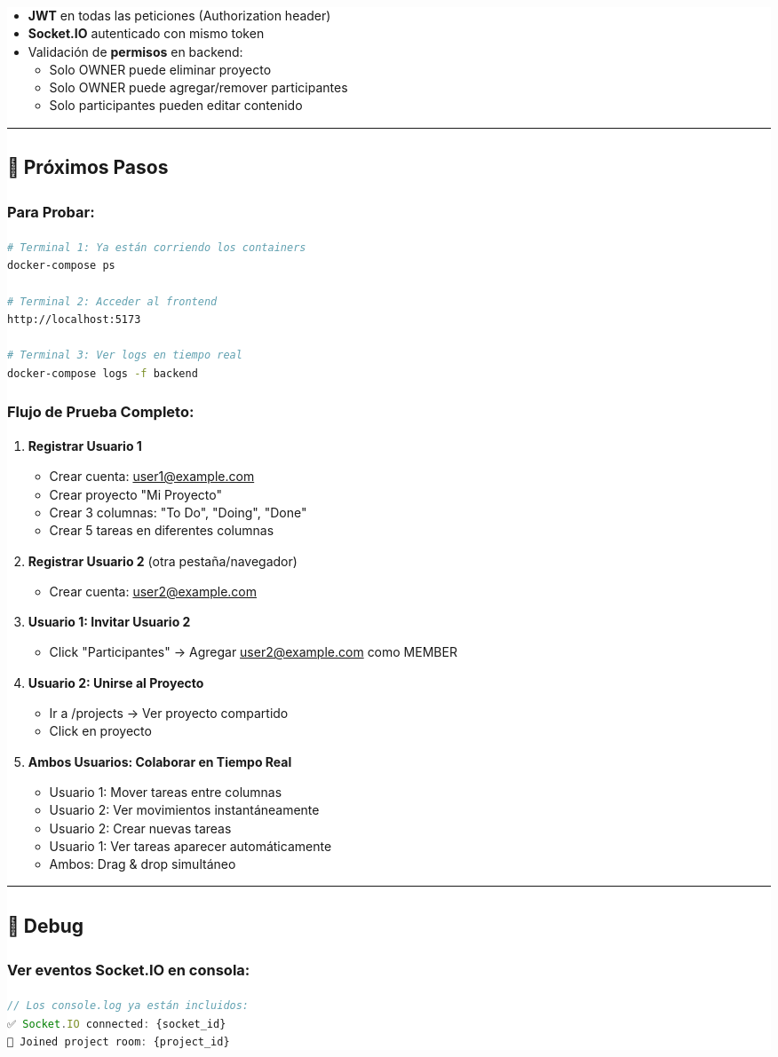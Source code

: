 - **JWT** en todas las peticiones (Authorization header)
- **Socket.IO** autenticado con mismo token
- Validación de **permisos** en backend:
  - Solo OWNER puede eliminar proyecto
  - Solo OWNER puede agregar/remover participantes
  - Solo participantes pueden editar contenido

---

## 📝 Próximos Pasos

### Para Probar:
```bash
# Terminal 1: Ya están corriendo los containers
docker-compose ps

# Terminal 2: Acceder al frontend
http://localhost:5173

# Terminal 3: Ver logs en tiempo real
docker-compose logs -f backend
```

### Flujo de Prueba Completo:

1. **Registrar Usuario 1**
   - Crear cuenta: user1@example.com
   - Crear proyecto "Mi Proyecto"
   - Crear 3 columnas: "To Do", "Doing", "Done"
   - Crear 5 tareas en diferentes columnas

2. **Registrar Usuario 2** (otra pestaña/navegador)
   - Crear cuenta: user2@example.com

3. **Usuario 1: Invitar Usuario 2**
   - Click "Participantes" → Agregar user2@example.com como MEMBER

4. **Usuario 2: Unirse al Proyecto**
   - Ir a /projects → Ver proyecto compartido
   - Click en proyecto

5. **Ambos Usuarios: Colaborar en Tiempo Real**
   - Usuario 1: Mover tareas entre columnas
   - Usuario 2: Ver movimientos instantáneamente
   - Usuario 2: Crear nuevas tareas
   - Usuario 1: Ver tareas aparecer automáticamente
   - Ambos: Drag & drop simultáneo

---

## 🐛 Debug

### Ver eventos Socket.IO en consola:
```javascript
// Los console.log ya están incluidos:
✅ Socket.IO connected: {socket_id}
📌 Joined project room: {project_id}
```
